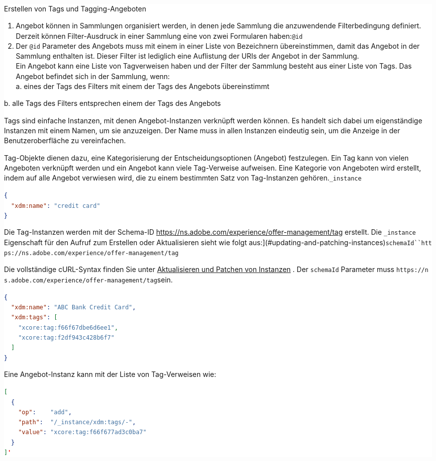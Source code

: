 Erstellen von Tags und Tagging-Angeboten

1. Angebot können in Sammlungen organisiert werden, in denen jede Sammlung die anzuwendende Filterbedingung definiert. Derzeit können Filter-Ausdruck in einer Sammlung eine von zwei Formularen haben:`@id`
2. Der `@id` Parameter des Angebots muss mit einem in einer Liste von Bezeichnern übereinstimmen, damit das Angebot in der Sammlung enthalten ist. Dieser Filter ist lediglich eine Auflistung der URIs der Angebot in der Sammlung.\
   Ein Angebot kann eine Liste von Tagverweisen haben und der Filter der Sammlung besteht aus einer Liste von Tags. Das Angebot befindet sich in der Sammlung, wenn:\
   a. eines der Tags des Filters mit einem der Tags des Angebots übereinstimmt

b. alle Tags des Filters entsprechen einem der Tags des Angebots

Tags sind einfache Instanzen, mit denen Angebot-Instanzen verknüpft werden können. Es handelt sich dabei um eigenständige Instanzen mit einem Namen, um sie anzuzeigen. Der Name muss in allen Instanzen eindeutig sein, um die Anzeige in der Benutzeroberfläche zu vereinfachen.

Tag-Objekte dienen dazu, eine Kategorisierung der Entscheidungsoptionen (Angebot) festzulegen. Ein Tag kann von vielen Angeboten verknüpft werden und ein Angebot kann viele Tag-Verweise aufweisen. Eine Kategorie von Angeboten wird erstellt, indem auf alle Angebot verwiesen wird, die zu einem bestimmten Satz von Tag-Instanzen gehören.`_instance`

```json
{
  "xdm:name": "credit card"
} 
```

Die Tag-Instanzen werden mit der Schema-ID https://ns.adobe.com/experience/offer-management/tag erstellt. Die `_instance` Eigenschaft für den Aufruf zum Erstellen oder Aktualisieren sieht wie folgt aus:](#updating-and-patching-instances)`schemaId``https://ns.adobe.com/experience/offer-management/tag`


Die vollständige cURL-Syntax finden Sie unter [Aktualisieren und Patchen von Instanzen](#updating-and-patching-instances) . Der `schemaId` Parameter muss `https://ns.adobe.com/experience/offer-management/tag`sein.

```json
{
  "xdm:name": "ABC Bank Credit Card",
  "xdm:tags": [
    "xcore:tag:f66f67dbe6d6ee1",
    "xcore:tag:f2df943c428b6f7"
  ]
}
```

Eine Angebot-Instanz kann mit der Liste von Tag-Verweisen wie:

```json
[
  {
    "op":    "add",
    "path":  "/_instance/xdm:tags/-",
    "value": "xcore:tag:f66f677ad3c0ba7" 
  }
]' 
```
